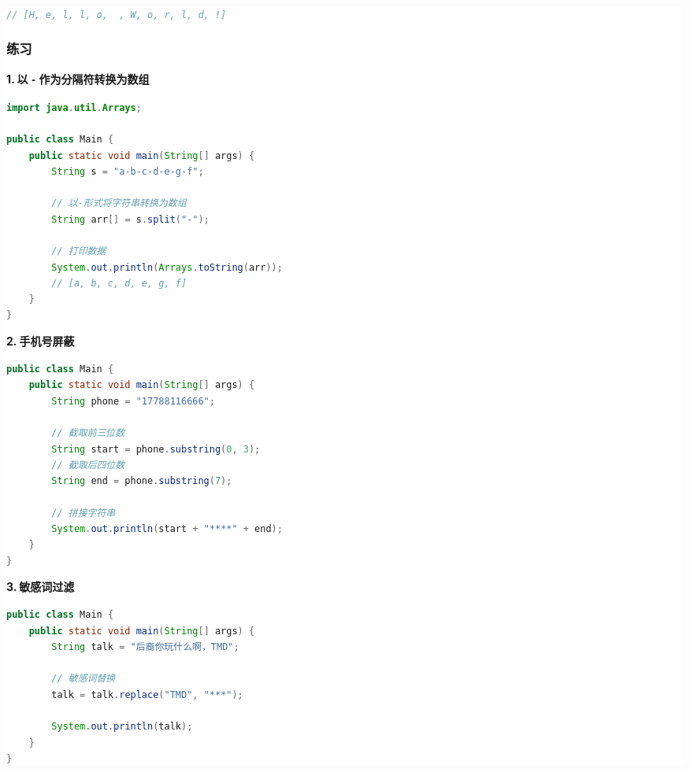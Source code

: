 ```java
// [H, e, l, l, o,  , W, o, r, l, d, !]
```



### 练习

**1. 以 `-` 作为分隔符转换为数组**

```java
import java.util.Arrays;

public class Main {
    public static void main(String[] args) {
        String s = "a-b-c-d-e-g-f";

        // 以-形式将字符串转换为数组
        String arr[] = s.split("-");

        // 打印数据
        System.out.println(Arrays.toString(arr));
        // [a, b, c, d, e, g, f]
    }
}
```



**2. 手机号屏蔽**

```java
public class Main {
    public static void main(String[] args) {
        String phone = "17788116666";

        // 截取前三位数
        String start = phone.substring(0, 3);
        // 截取后四位数
        String end = phone.substring(7);

        // 拼接字符串
        System.out.println(start + "****" + end);
    }
}
```



**3. 敏感词过滤**

```java
public class Main {
    public static void main(String[] args) {
        String talk = "后裔你玩什么啊，TMD";

        // 敏感词替换
        talk = talk.replace("TMD", "***");

        System.out.println(talk);
    }
}
```
